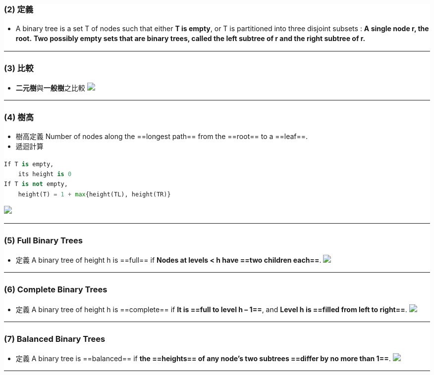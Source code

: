 
### (2) 定義
* A binary tree is a set T of nodes such that either
    **T is empty**, or
    T is partitioned into three disjoint subsets :
        **A single node r, the root.**
        **Two possibly empty sets that are binary trees, called the left subtree of r and the right subtree of r.**

---

### (3) 比較
* **二元樹**與**一般樹**之比較
    ![](https://i.imgur.com/KMq2OGH.png)

---

### (4) 樹高
* 樹高定義
    Number of nodes along the ==longest path== from the ==root== to a ==leaf==.
* 遞迴計算
``` python
If T is empty,
    its height is 0
If T is not empty, 
    height(T) = 1 + max{height(TL), height(TR)}
```
![](https://i.imgur.com/yFmyuG6.png)

---

### (5) Full Binary Trees
* 定義
    A binary tree of height h is ==full== if **Nodes at levels < h have ==two children each==**.
    ![](https://i.imgur.com/OowGUds.png)

---

### (6) Complete Binary Trees
* 定義
    A binary tree of height h is ==complete== if
    **It is ==full to level h – 1==**, and
    **Level h is ==filled from left to right==**.
    ![](https://i.imgur.com/5vd7pUF.png)
    
---

### (7) Balanced Binary Trees
* 定義
    A binary tree is ==balanced== if 
    **the ==heights== of any node’s two subtrees ==differ by no more than 1==**.
    ![](https://i.imgur.com/4ERifFb.png)

---